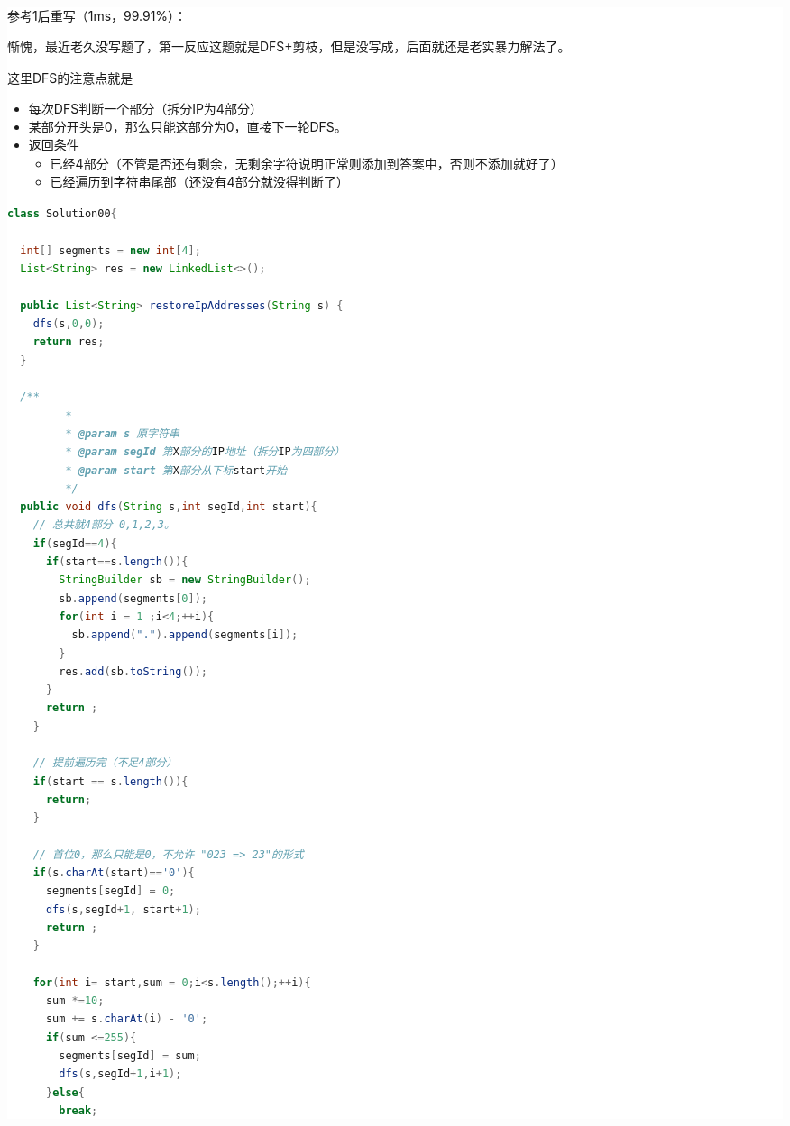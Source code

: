 ```java
```

参考1后重写（1ms，99.91%）：

惭愧，最近老久没写题了，第一反应这题就是DFS+剪枝，但是没写成，后面就还是老实暴力解法了。

这里DFS的注意点就是

+ 每次DFS判断一个部分（拆分IP为4部分）
+ 某部分开头是0，那么只能这部分为0，直接下一轮DFS。
+ 返回条件
  + 已经4部分（不管是否还有剩余，无剩余字符说明正常则添加到答案中，否则不添加就好了）
  + 已经遍历到字符串尾部（还没有4部分就没得判断了）

```java
class Solution00{

  int[] segments = new int[4];
  List<String> res = new LinkedList<>();

  public List<String> restoreIpAddresses(String s) {
    dfs(s,0,0);
    return res;
  }

  /**
         *
         * @param s 原字符串
         * @param segId 第X部分的IP地址（拆分IP为四部分）
         * @param start 第X部分从下标start开始
         */
  public void dfs(String s,int segId,int start){
    // 总共就4部分 0,1,2,3。
    if(segId==4){
      if(start==s.length()){
        StringBuilder sb = new StringBuilder();
        sb.append(segments[0]);
        for(int i = 1 ;i<4;++i){
          sb.append(".").append(segments[i]);
        }
        res.add(sb.toString());
      }
      return ;
    }

    // 提前遍历完（不足4部分）
    if(start == s.length()){
      return;
    }

    // 首位0，那么只能是0，不允许 "023 => 23"的形式
    if(s.charAt(start)=='0'){
      segments[segId] = 0;
      dfs(s,segId+1, start+1);
      return ;
    }

    for(int i= start,sum = 0;i<s.length();++i){
      sum *=10;
      sum += s.charAt(i) - '0';
      if(sum <=255){
        segments[segId] = sum;
        dfs(s,segId+1,i+1);
      }else{
        break;
```